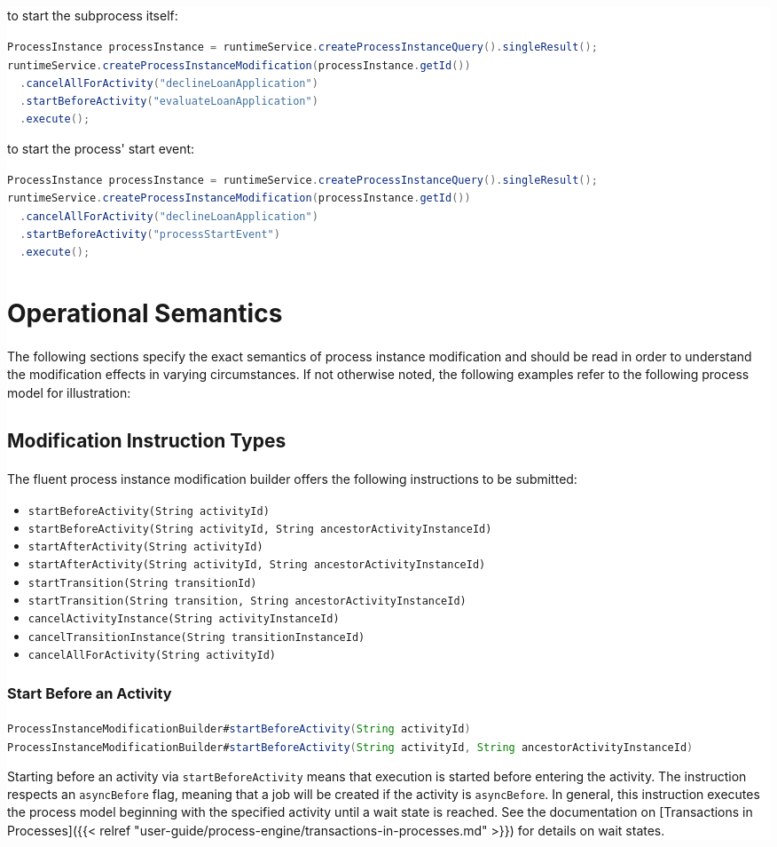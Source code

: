 to start the subprocess itself:

```java
ProcessInstance processInstance = runtimeService.createProcessInstanceQuery().singleResult();
runtimeService.createProcessInstanceModification(processInstance.getId())
  .cancelAllForActivity("declineLoanApplication")
  .startBeforeActivity("evaluateLoanApplication")
  .execute();
```

to start the process' start event:

```java
ProcessInstance processInstance = runtimeService.createProcessInstanceQuery().singleResult();
runtimeService.createProcessInstanceModification(processInstance.getId())
  .cancelAllForActivity("declineLoanApplication")
  .startBeforeActivity("processStartEvent")
  .execute();
```


# Operational Semantics

The following sections specify the exact semantics of process instance modification and should be read in order to understand the modification effects in varying circumstances. If not otherwise noted, the following examples refer to the following process model for illustration:

<div data-bpmn-diagram="guides/user-guide/process-engine/process-instance-modification/example1"></div>


## Modification Instruction Types

The fluent process instance modification builder offers the following instructions to be submitted:

* `startBeforeActivity(String activityId)`
* `startBeforeActivity(String activityId, String ancestorActivityInstanceId)`
* `startAfterActivity(String activityId)`
* `startAfterActivity(String activityId, String ancestorActivityInstanceId)`
* `startTransition(String transitionId)`
* `startTransition(String transition, String ancestorActivityInstanceId)`
* `cancelActivityInstance(String activityInstanceId)`
* `cancelTransitionInstance(String transitionInstanceId)`
* `cancelAllForActivity(String activityId)`


### Start Before an Activity

```java
ProcessInstanceModificationBuilder#startBeforeActivity(String activityId)
ProcessInstanceModificationBuilder#startBeforeActivity(String activityId, String ancestorActivityInstanceId)
```

Starting before an activity  via `startBeforeActivity` means that execution is started before entering the activity. The instruction respects an `asyncBefore` flag, meaning that a job will be created if the activity is `asyncBefore`. In general, this instruction executes the process model beginning with the specified activity until a wait state is reached. See the documentation on [Transactions in Processes]({{< relref "user-guide/process-engine/transactions-in-processes.md" >}}) for details on wait states.
